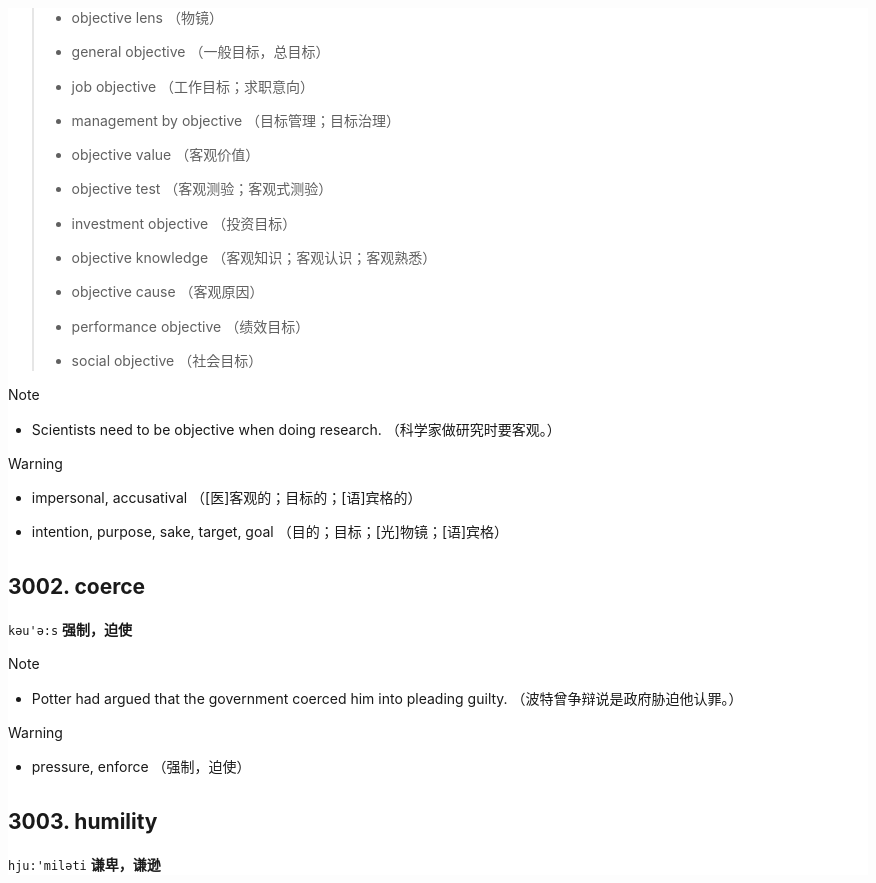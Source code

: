 > - objective lens （物镜）
>
> - general objective （一般目标，总目标）
>
> - job objective （工作目标；求职意向）
>
> - management by objective （目标管理；目标治理）
>
> - objective value （客观价值）
>
> - objective test （客观测验；客观式测验）
>
> - investment objective （投资目标）
>
> - objective knowledge （客观知识；客观认识；客观熟悉）
>
> - objective cause （客观原因）
>
> - performance objective （绩效目标）
>
> - social objective （社会目标）
>

> [!NOTE]
>
> - Scientists need to be objective when doing research. （科学家做研究时要客观。）
>

> [!WARNING]
>
> - impersonal, accusatival （[医]客观的；目标的；[语]宾格的）
>
> - intention, purpose, sake, target, goal （目的；目标；[光]物镜；[语]宾格）
>

## 3002. coerce

`kəu'ə:s`  **强制，迫使**

> [!NOTE]
>
> - Potter had argued that the government coerced him into pleading guilty. （波特曾争辩说是政府胁迫他认罪。）
>

> [!WARNING]
>
> - pressure, enforce （强制，迫使）
>

## 3003. humility

`hju:'miləti`  **谦卑，谦逊**

